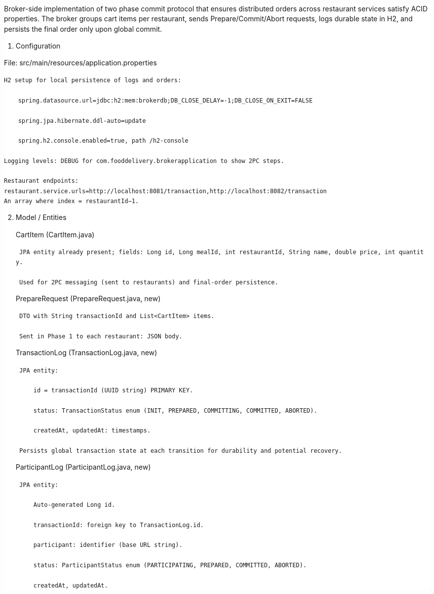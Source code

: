 Broker-side implementation of two phase commit protocol that ensures distributed orders across restaurant services satisfy ACID properties. The broker groups cart items per restaurant, sends Prepare/Commit/Abort requests, logs durable state in H2, and persists the final order only upon global commit.

1. Configuration

File: src/main/resources/application.properties

    H2 setup for local persistence of logs and orders:

        spring.datasource.url=jdbc:h2:mem:brokerdb;DB_CLOSE_DELAY=-1;DB_CLOSE_ON_EXIT=FALSE

        spring.jpa.hibernate.ddl-auto=update

        spring.h2.console.enabled=true, path /h2-console

    Logging levels: DEBUG for com.fooddelivery.brokerapplication to show 2PC steps.

    Restaurant endpoints:
    restaurant.service.urls=http://localhost:8081/transaction,http://localhost:8082/transaction
    An array where index = restaurantId−1.

2. Model / Entities

    CartItem (CartItem.java)

        JPA entity already present; fields: Long id, Long mealId, int restaurantId, String name, double price, int quantity.

        Used for 2PC messaging (sent to restaurants) and final-order persistence.

    PrepareRequest (PrepareRequest.java, new)

        DTO with String transactionId and List<CartItem> items.

        Sent in Phase 1 to each restaurant: JSON body.

    TransactionLog (TransactionLog.java, new)

        JPA entity:

            id = transactionId (UUID string) PRIMARY KEY.

            status: TransactionStatus enum (INIT, PREPARED, COMMITTING, COMMITTED, ABORTED).

            createdAt, updatedAt: timestamps.

        Persists global transaction state at each transition for durability and potential recovery.

    ParticipantLog (ParticipantLog.java, new)

        JPA entity:

            Auto-generated Long id.

            transactionId: foreign key to TransactionLog.id.

            participant: identifier (base URL string).

            status: ParticipantStatus enum (PARTICIPATING, PREPARED, COMMITTED, ABORTED).

            createdAt, updatedAt.
